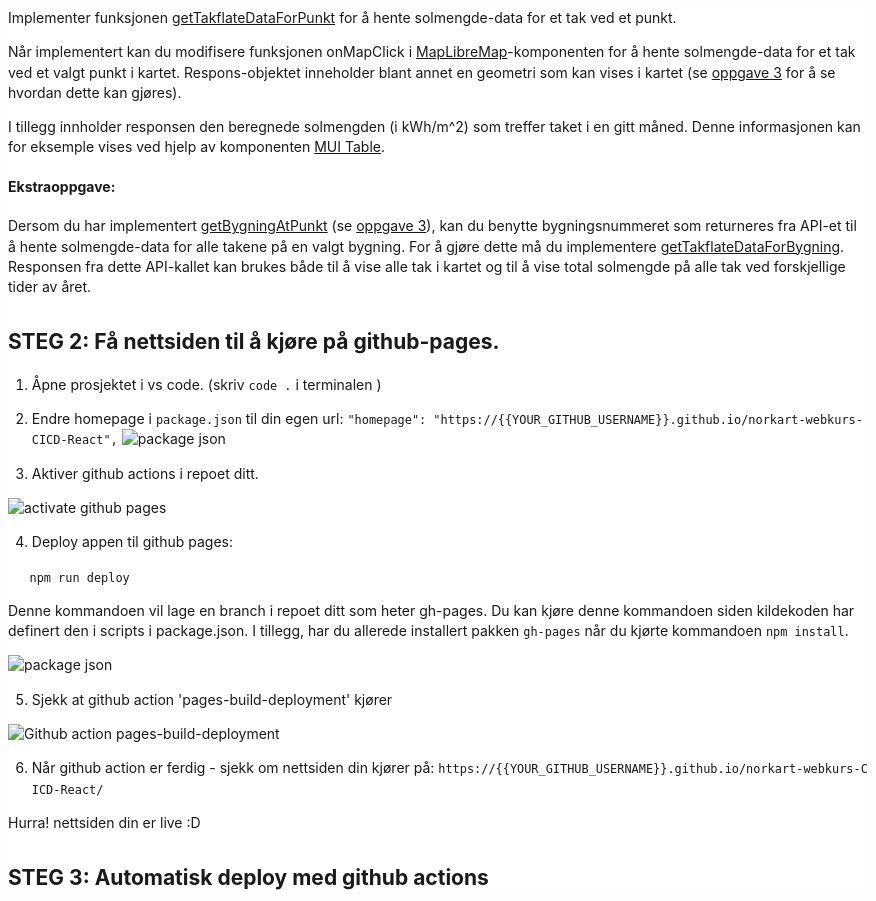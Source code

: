Implementer funksjonen [getTakflateDataForPunkt](/src/api/getTakflateDataForPunkt.ts) for å hente solmengde-data for et tak ved et punkt.

Når implementert kan du modifisere funksjonen onMapClick i [MapLibreMap](/src/components/MapLibreMap.tsx)-komponenten for å hente solmengde-data for et tak ved et valgt punkt i kartet. Respons-objektet inneholder blant annet en geometri som kan vises i kartet (se [oppgave 3](#oppgave-3-vis-bygninger-i-kartet) for å se hvordan dette kan gjøres).

I tillegg innholder responsen den beregnede solmengden (i kWh/m^2) som treffer taket i en gitt måned. Denne informasjonen kan for eksemple vises ved hjelp av komponenten [MUI Table](https://mui.com/material-ui/react-table/).

#### Ekstraoppgave:

Dersom du har implementert [getBygningAtPunkt](/src/api/getBygningAtPunkt.ts) (se [oppgave 3](#oppgave-3-vis-bygninger-i-kartet)), kan du benytte bygningsnummeret som returneres fra API-et til å hente solmengde-data for alle takene på en valgt bygning. For å gjøre dette må du implementere [getTakflateDataForBygning](/src/api/getTakflateDataForBygning.ts). Responsen fra dette API-kallet kan brukes både til å vise alle tak i kartet og til å vise total solmengde på alle tak ved forskjellige tider av året.


## STEG 2: Få nettsiden til å kjøre på github-pages.

1. Åpne prosjektet i vs code. (skriv `code .` i terminalen )
2. Endre homepage i `package.json` til din egen url: `"homepage": "https://{{YOUR_GITHUB_USERNAME}}.github.io/norkart-webkurs-CICD-React",`
   ![package json](public/Images/packagejsonhome.png)

3. Aktiver github actions i repoet ditt.

![activate github pages](public/Images/activate-gh-actions.png)

4. Deploy appen til github pages:

```
   npm run deploy
```

Denne kommandoen vil lage en branch i repoet ditt som heter gh-pages. Du kan kjøre denne kommandoen siden kildekoden har definert den i scripts i package.json. I tillegg, har du allerede installert pakken `gh-pages` når du kjørte kommandoen `npm install`.

![package json](public/Images/packagejsonscript.png)

5. Sjekk at github action 'pages-build-deployment' kjører

![Github action pages-build-deployment](public/Images/action-pages-build-deployment.png)

6. Når github action er ferdig - sjekk om nettsiden din kjører på: `https://{{YOUR_GITHUB_USERNAME}}.github.io/norkart-webkurs-CICD-React/`

Hurra! nettsiden din er live :D

## STEG 3: Automatisk deploy med github actions

